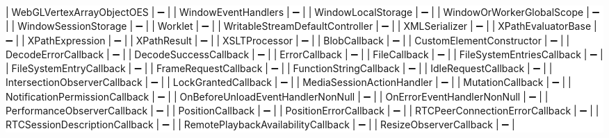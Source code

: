 | WebGLVertexArrayObjectOES             | ➖     |
| WindowEventHandlers                   | ➖     |
| WindowLocalStorage                    | ➖     |
| WindowOrWorkerGlobalScope             | ➖     |
| WindowSessionStorage                  | ➖     |
| Worklet                               | ➖     |
| WritableStreamDefaultController       | ➖     |
| XMLSerializer                         | ➖     |
| XPathEvaluatorBase                    | ➖     |
| XPathExpression                       | ➖     |
| XPathResult                           | ➖     |
| XSLTProcessor                         | ➖     |
| BlobCallback                          | ➖     |
| CustomElementConstructor              | ➖     |
| DecodeErrorCallback                   | ➖     |
| DecodeSuccessCallback                 | ➖     |
| ErrorCallback                         | ➖     |
| FileCallback                          | ➖     |
| FileSystemEntriesCallback             | ➖     |
| FileSystemEntryCallback               | ➖     |
| FrameRequestCallback                  | ➖     |
| FunctionStringCallback                | ➖     |
| IdleRequestCallback                   | ➖     |
| IntersectionObserverCallback          | ➖     |
| LockGrantedCallback                   | ➖     |
| MediaSessionActionHandler             | ➖     |
| MutationCallback                      | ➖     |
| NotificationPermissionCallback        | ➖     |
| OnBeforeUnloadEventHandlerNonNull     | ➖     |
| OnErrorEventHandlerNonNull            | ➖     |
| PerformanceObserverCallback           | ➖     |
| PositionCallback                      | ➖     |
| PositionErrorCallback                 | ➖     |
| RTCPeerConnectionErrorCallback        | ➖     |
| RTCSessionDescriptionCallback         | ➖     |
| RemotePlaybackAvailabilityCallback    | ➖     |
| ResizeObserverCallback                | ➖     |